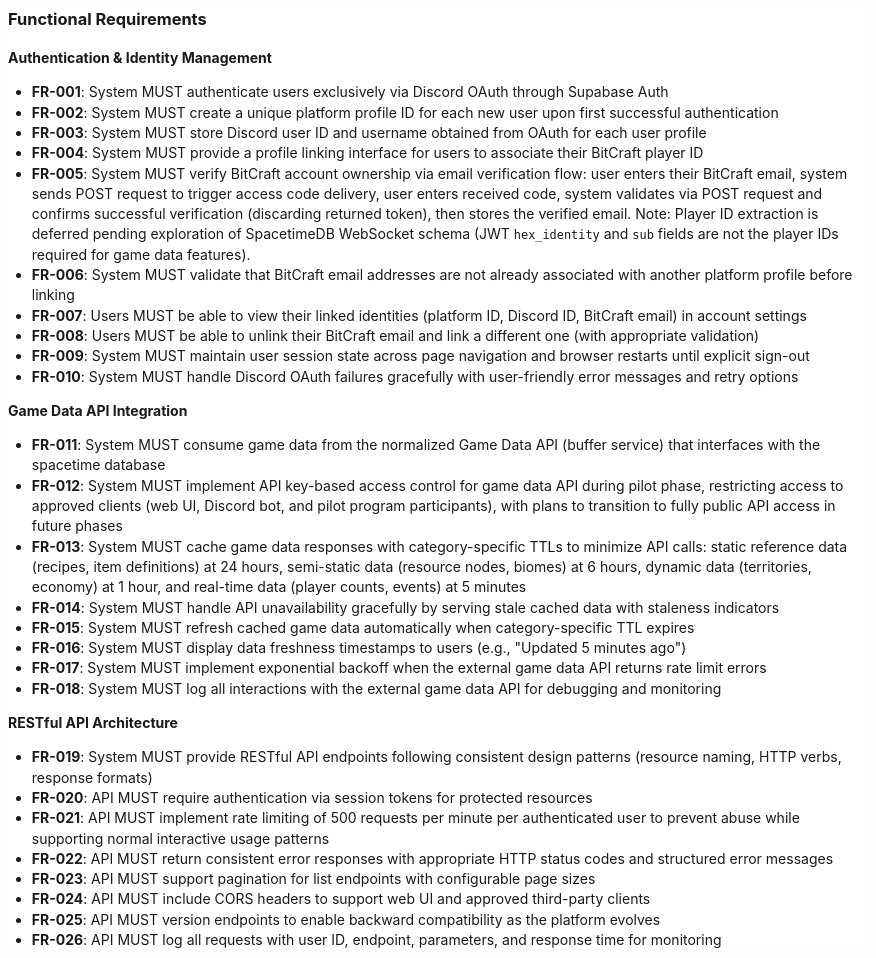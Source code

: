 ### Functional Requirements

**Authentication & Identity Management**

- **FR-001**: System MUST authenticate users exclusively via Discord OAuth through Supabase Auth
- **FR-002**: System MUST create a unique platform profile ID for each new user upon first successful authentication
- **FR-003**: System MUST store Discord user ID and username obtained from OAuth for each user profile
- **FR-004**: System MUST provide a profile linking interface for users to associate their BitCraft player ID
- **FR-005**: System MUST verify BitCraft account ownership via email verification flow: user enters their BitCraft email, system sends POST request to trigger access code delivery, user enters received code, system validates via POST request and confirms successful verification (discarding returned token), then stores the verified email. Note: Player ID extraction is deferred pending exploration of SpacetimeDB WebSocket schema (JWT `hex_identity` and `sub` fields are not the player IDs required for game data features).
- **FR-006**: System MUST validate that BitCraft email addresses are not already associated with another platform profile before linking
- **FR-007**: Users MUST be able to view their linked identities (platform ID, Discord ID, BitCraft email) in account settings
- **FR-008**: Users MUST be able to unlink their BitCraft email and link a different one (with appropriate validation)
- **FR-009**: System MUST maintain user session state across page navigation and browser restarts until explicit sign-out
- **FR-010**: System MUST handle Discord OAuth failures gracefully with user-friendly error messages and retry options

**Game Data API Integration**

- **FR-011**: System MUST consume game data from the normalized Game Data API (buffer service) that interfaces with the spacetime database
- **FR-012**: System MUST implement API key-based access control for game data API during pilot phase, restricting access to approved clients (web UI, Discord bot, and pilot program participants), with plans to transition to fully public API access in future phases
- **FR-013**: System MUST cache game data responses with category-specific TTLs to minimize API calls: static reference data (recipes, item definitions) at 24 hours, semi-static data (resource nodes, biomes) at 6 hours, dynamic data (territories, economy) at 1 hour, and real-time data (player counts, events) at 5 minutes
- **FR-014**: System MUST handle API unavailability gracefully by serving stale cached data with staleness indicators
- **FR-015**: System MUST refresh cached game data automatically when category-specific TTL expires
- **FR-016**: System MUST display data freshness timestamps to users (e.g., "Updated 5 minutes ago")
- **FR-017**: System MUST implement exponential backoff when the external game data API returns rate limit errors
- **FR-018**: System MUST log all interactions with the external game data API for debugging and monitoring

**RESTful API Architecture**

- **FR-019**: System MUST provide RESTful API endpoints following consistent design patterns (resource naming, HTTP verbs, response formats)
- **FR-020**: API MUST require authentication via session tokens for protected resources
- **FR-021**: API MUST implement rate limiting of 500 requests per minute per authenticated user to prevent abuse while supporting normal interactive usage patterns
- **FR-022**: API MUST return consistent error responses with appropriate HTTP status codes and structured error messages
- **FR-023**: API MUST support pagination for list endpoints with configurable page sizes
- **FR-024**: API MUST include CORS headers to support web UI and approved third-party clients
- **FR-025**: API MUST version endpoints to enable backward compatibility as the platform evolves
- **FR-026**: API MUST log all requests with user ID, endpoint, parameters, and response time for monitoring

